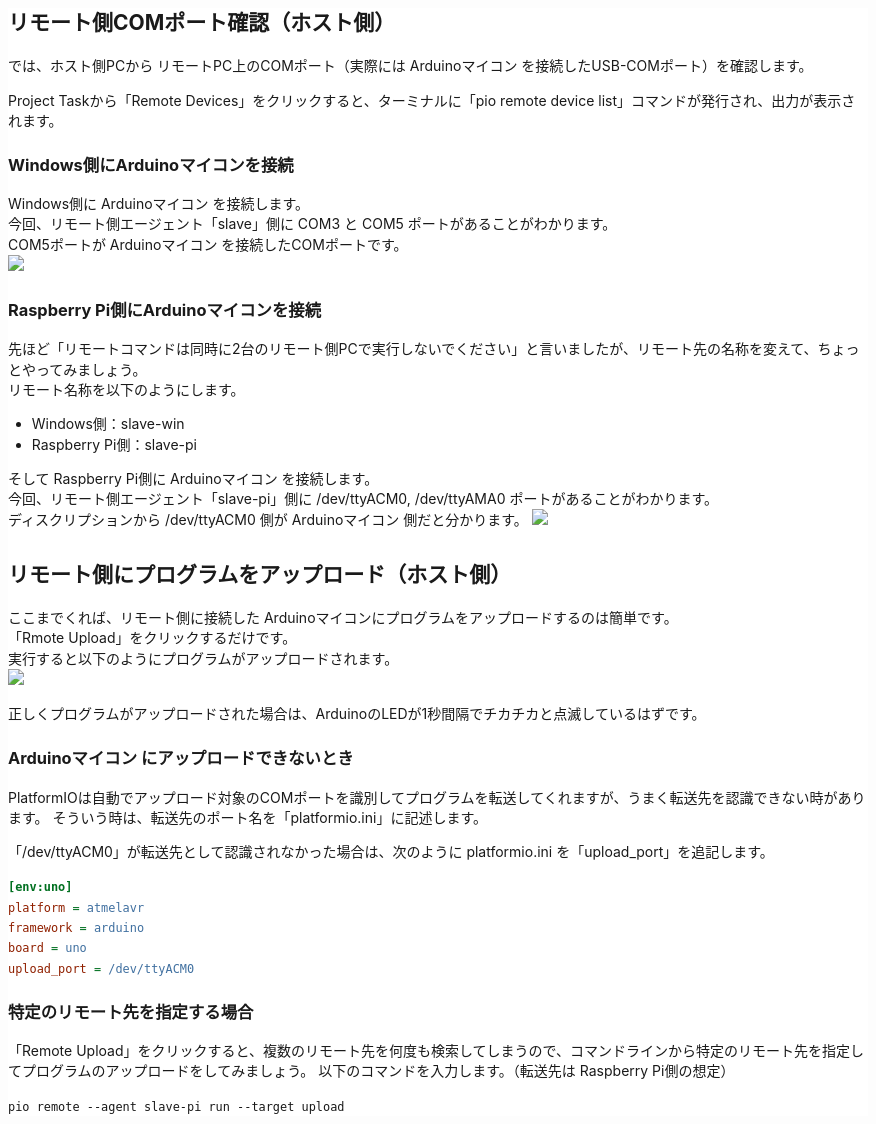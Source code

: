 ## リモート側COMポート確認（ホスト側）

では、ホスト側PCから リモートPC上のCOMポート（実際には Arduinoマイコン を接続したUSB-COMポート）を確認します。  

Project Taskから「Remote Devices」をクリックすると、ターミナルに「pio remote device list」コマンドが発行され、出力が表示されます。  

### Windows側にArduinoマイコンを接続

Windows側に Arduinoマイコン を接続します。  
今回、リモート側エージェント「slave」側に COM3 と COM5 ポートがあることがわかります。  
COM5ポートが Arduinoマイコン を接続したCOMポートです。  
![](https://gyazo.com/b237cd878a9bed1b7e55eede556068ce.png)

### Raspberry Pi側にArduinoマイコンを接続

先ほど「リモートコマンドは同時に2台のリモート側PCで実行しないでください」と言いましたが、リモート先の名称を変えて、ちょっとやってみましょう。  
リモート名称を以下のようにします。  
- Windows側：slave-win
- Raspberry Pi側：slave-pi

そして Raspberry Pi側に Arduinoマイコン を接続します。  
今回、リモート側エージェント「slave-pi」側に /dev/ttyACM0, /dev/ttyAMA0 ポートがあることがわかります。  
ディスクリプションから /dev/ttyACM0 側が Arduinoマイコン 側だと分かります。
![](https://gyazo.com/21ffeded5d77362eb2e25f2a56e7d68c.png)

## リモート側にプログラムをアップロード（ホスト側）

ここまでくれば、リモート側に接続した Arduinoマイコンにプログラムをアップロードするのは簡単です。  
「Rmote Upload」をクリックするだけです。  
実行すると以下のようにプログラムがアップロードされます。  
![](https://gyazo.com/e02e917af92d895b2cc848b16cae01fb.png)

正しくプログラムがアップロードされた場合は、ArduinoのLEDが1秒間隔でチカチカと点滅しているはずです。

### Arduinoマイコン にアップロードできないとき

PlatformIOは自動でアップロード対象のCOMポートを識別してプログラムを転送してくれますが、うまく転送先を認識できない時があります。
そういう時は、転送先のポート名を「platformio.ini」に記述します。

「/dev/ttyACM0」が転送先として認識されなかった場合は、次のように platformio.ini を「upload_port」を追記します。
```ini
[env:uno]
platform = atmelavr
framework = arduino
board = uno
upload_port = /dev/ttyACM0
```

### 特定のリモート先を指定する場合

「Remote Upload」をクリックすると、複数のリモート先を何度も検索してしまうので、コマンドラインから特定のリモート先を指定してプログラムのアップロードをしてみましょう。
以下のコマンドを入力します。（転送先は Raspberry Pi側の想定）
```shell
pio remote --agent slave-pi run --target upload
```
